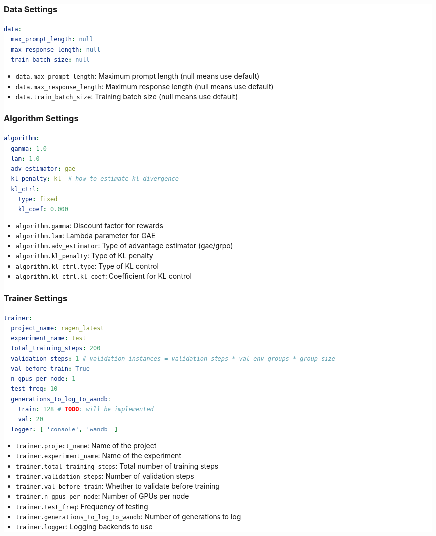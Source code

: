 ### Data Settings
```yaml
data:
  max_prompt_length: null
  max_response_length: null
  train_batch_size: null
```

- `data.max_prompt_length`: Maximum prompt length (null means use default)
- `data.max_response_length`: Maximum response length (null means use default)
- `data.train_batch_size`: Training batch size (null means use default)

### Algorithm Settings
```yaml
algorithm:
  gamma: 1.0
  lam: 1.0
  adv_estimator: gae
  kl_penalty: kl  # how to estimate kl divergence
  kl_ctrl:
    type: fixed
    kl_coef: 0.000
```

- `algorithm.gamma`: Discount factor for rewards
- `algorithm.lam`: Lambda parameter for GAE
- `algorithm.adv_estimator`: Type of advantage estimator (gae/grpo)
- `algorithm.kl_penalty`: Type of KL penalty
- `algorithm.kl_ctrl.type`: Type of KL control
- `algorithm.kl_ctrl.kl_coef`: Coefficient for KL control

### Trainer Settings
```yaml
trainer:
  project_name: ragen_latest
  experiment_name: test
  total_training_steps: 200
  validation_steps: 1 # validation instances = validation_steps * val_env_groups * group_size
  val_before_train: True
  n_gpus_per_node: 1
  test_freq: 10
  generations_to_log_to_wandb: 
    train: 128 # TODO: will be implemented
    val: 20
  logger: [ 'console', 'wandb' ]
```

- `trainer.project_name`: Name of the project
- `trainer.experiment_name`: Name of the experiment
- `trainer.total_training_steps`: Total number of training steps
- `trainer.validation_steps`: Number of validation steps
- `trainer.val_before_train`: Whether to validate before training
- `trainer.n_gpus_per_node`: Number of GPUs per node
- `trainer.test_freq`: Frequency of testing
- `trainer.generations_to_log_to_wandb`: Number of generations to log
- `trainer.logger`: Logging backends to use
